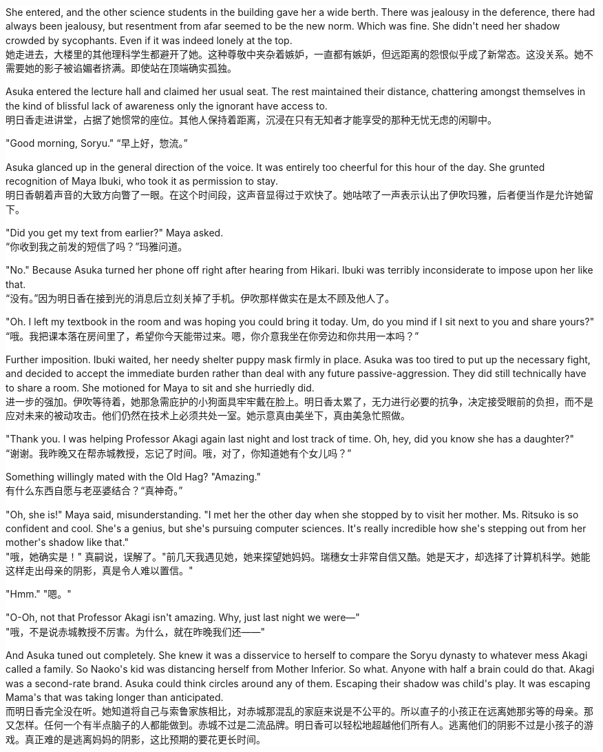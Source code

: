 She entered, and the other science students in the building gave her a wide berth. There was jealousy in the deference, there had always been jealousy, but resentment from afar seemed to be the new norm. Which was fine. She didn't need her shadow crowded by sycophants. Even if it was indeed lonely at the top.  
她走进去，大楼里的其他理科学生都避开了她。这种尊敬中夹杂着嫉妒，一直都有嫉妒，但远距离的怨恨似乎成了新常态。这没关系。她不需要她的影子被谄媚者挤满。即使站在顶端确实孤独。

Asuka entered the lecture hall and claimed her usual seat. The rest maintained their distance, chattering amongst themselves in the kind of blissful lack of awareness only the ignorant have access to.  
明日香走进讲堂，占据了她惯常的座位。其他人保持着距离，沉浸在只有无知者才能享受的那种无忧无虑的闲聊中。

"Good morning, Soryu." “早上好，惣流。”

Asuka glanced up in the general direction of the voice. It was entirely too cheerful for this hour of the day. She grunted recognition of Maya Ibuki, who took it as permission to stay.  
明日香朝着声音的大致方向瞥了一眼。在这个时间段，这声音显得过于欢快了。她咕哝了一声表示认出了伊吹玛雅，后者便当作是允许她留下。

"Did you get my text from earlier?" Maya asked.  
“你收到我之前发的短信了吗？”玛雅问道。

"No." Because Asuka turned her phone off right after hearing from Hikari. Ibuki was terribly inconsiderate to impose upon her like that.  
“没有。”因为明日香在接到光的消息后立刻关掉了手机。伊吹那样做实在是太不顾及他人了。

"Oh. I left my textbook in the room and was hoping you could bring it today. Um, do you mind if I sit next to you and share yours?"  
“哦。我把课本落在房间里了，希望你今天能带过来。嗯，你介意我坐在你旁边和你共用一本吗？”

Further imposition. Ibuki waited, her needy shelter puppy mask firmly in place. Asuka was too tired to put up the necessary fight, and decided to accept the immediate burden rather than deal with any future passive-aggression. They did still technically have to share a room. She motioned for Maya to sit and she hurriedly did.  
进一步的强加。伊吹等待着，她那急需庇护的小狗面具牢牢戴在脸上。明日香太累了，无力进行必要的抗争，决定接受眼前的负担，而不是应对未来的被动攻击。他们仍然在技术上必须共处一室。她示意真由美坐下，真由美急忙照做。

"Thank you. I was helping Professor Akagi again last night and lost track of time. Oh, hey, did you know she has a daughter?"  
“谢谢。我昨晚又在帮赤城教授，忘记了时间。哦，对了，你知道她有个女儿吗？”

Something willingly mated with the Old Hag? "Amazing."  
有什么东西自愿与老巫婆结合？“真神奇。”

"Oh, she is!" Maya said, misunderstanding. "I met her the other day when she stopped by to visit her mother. Ms. Ritsuko is so confident and cool. She's a genius, but she's pursuing computer sciences. It's really incredible how she's stepping out from her mother's shadow like that."  
"哦，她确实是！" 真嗣说，误解了。"前几天我遇见她，她来探望她妈妈。瑞穗女士非常自信又酷。她是天才，却选择了计算机科学。她能这样走出母亲的阴影，真是令人难以置信。"

"Hmm." "嗯。"

"O-Oh, not that Professor Akagi isn't amazing. Why, just last night we were—"  
"哦，不是说赤城教授不厉害。为什么，就在昨晚我们还——"

And Asuka tuned out completely. She knew it was a disservice to herself to compare the Soryu dynasty to whatever mess Akagi called a family. So Naoko's kid was distancing herself from Mother Inferior. So what. Anyone with half a brain could do that. Akagi was a second-rate brand. Asuka could think circles around any of them. Escaping their shadow was child's play. It was escaping Mama's that was taking longer than anticipated.  
而明日香完全没在听。她知道将自己与索鲁家族相比，对赤城那混乱的家庭来说是不公平的。所以直子的小孩正在远离她那劣等的母亲。那又怎样。任何一个有半点脑子的人都能做到。赤城不过是二流品牌。明日香可以轻松地超越他们所有人。逃离他们的阴影不过是小孩子的游戏。真正难的是逃离妈妈的阴影，这比预期的要花更长时间。
